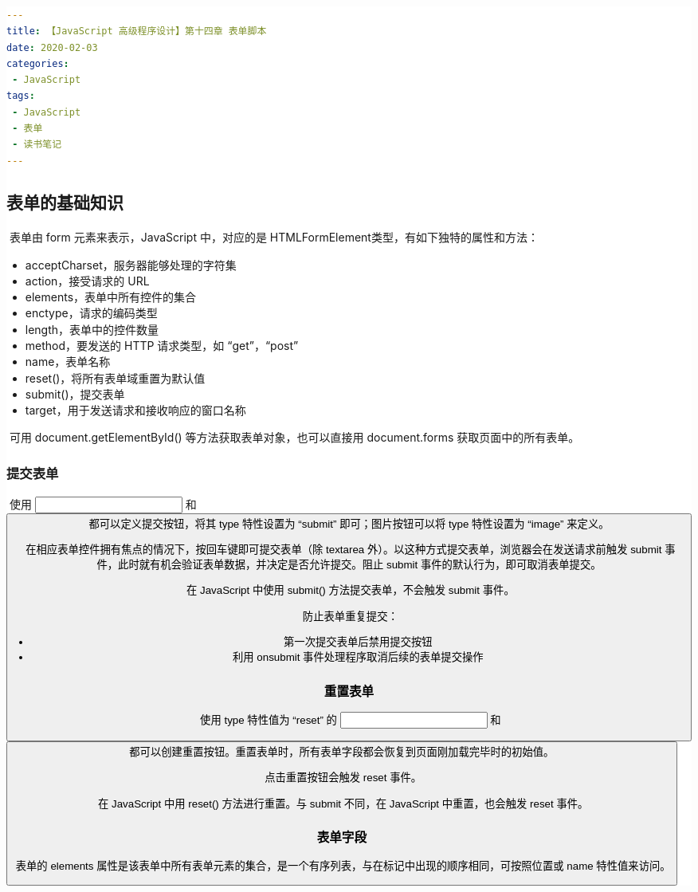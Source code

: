 ```yaml
---
title: 【JavaScript 高级程序设计】第十四章 表单脚本
date: 2020-02-03
categories:
 - JavaScript
tags:
 - JavaScript
 - 表单
 - 读书笔记
---
```


## 表单的基础知识

​		表单由 form 元素来表示，JavaScript 中，对应的是 HTMLFormElement类型，有如下独特的属性和方法：

- acceptCharset，服务器能够处理的字符集
- action，接受请求的 URL
- elements，表单中所有控件的集合
- enctype，请求的编码类型
- length，表单中的控件数量
- method，要发送的 HTTP 请求类型，如 “get”，“post”
- name，表单名称
- reset()，将所有表单域重置为默认值
- submit()，提交表单
- target，用于发送请求和接收响应的窗口名称

​		可用 document.getElementById() 等方法获取表单对象，也可以直接用 document.forms 获取页面中的所有表单。

### 提交表单

​		使用 <input> 和 <button> 都可以定义提交按钮，将其 type 特性设置为 “submit” 即可；图片按钮可以将 type 特性设置为 “image” 来定义。

​		在相应表单控件拥有焦点的情况下，按回车键即可提交表单（除 textarea 外）。以这种方式提交表单，浏览器会在发送请求前触发 submit 事件，此时就有机会验证表单数据，并决定是否允许提交。阻止 submit 事件的默认行为，即可取消表单提交。

​		在 JavaScript 中使用 submit() 方法提交表单，不会触发 submit 事件。

​		防止表单重复提交：

- 第一次提交表单后禁用提交按钮
- 利用 onsubmit 事件处理程序取消后续的表单提交操作

### 重置表单

​		使用 type 特性值为 “reset” 的 <input> 和 <button> 都可以创建重置按钮。重置表单时，所有表单字段都会恢复到页面刚加载完毕时的初始值。

​		点击重置按钮会触发 reset 事件。

​		在 JavaScript 中用 reset() 方法进行重置。与 submit 不同，在 JavaScript 中重置，也会触发 reset 事件。

### 表单字段

​		表单的 elements 属性是该表单中所有表单元素的集合，是一个有序列表，与在标记中出现的顺序相同，可按照位置或 name 特性值来访问。
